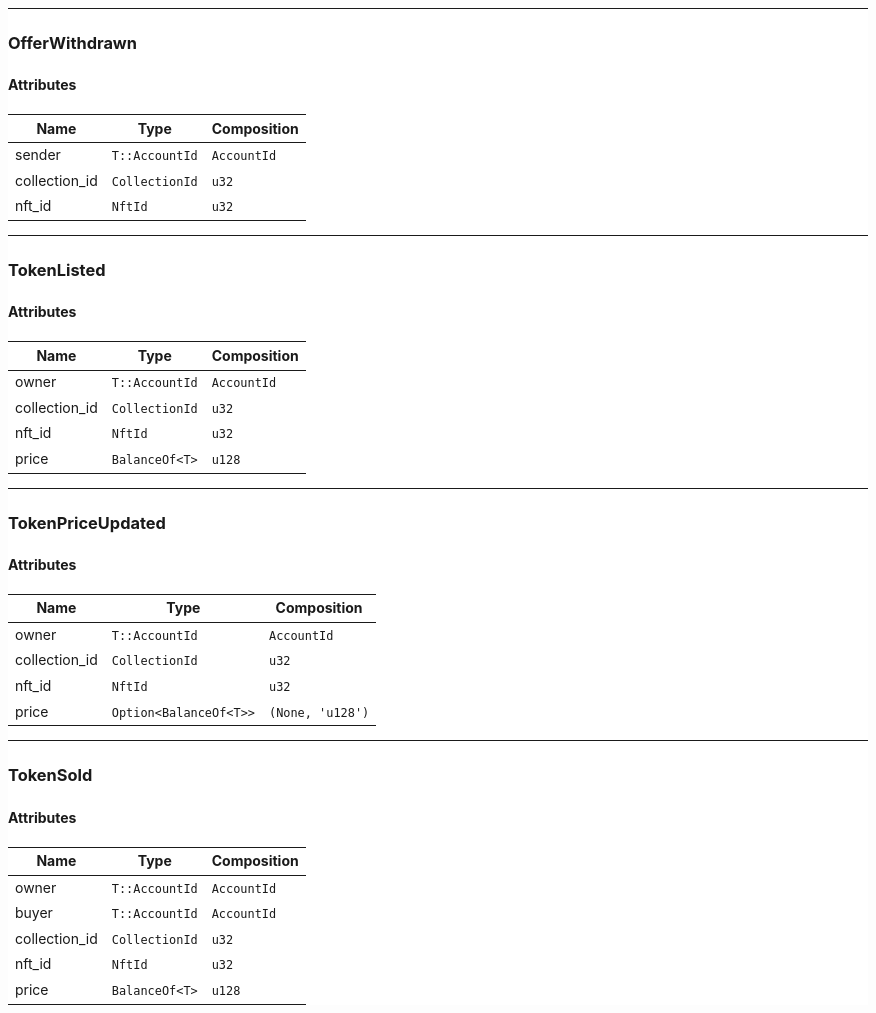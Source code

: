 ---------
### OfferWithdrawn
#### Attributes
| Name | Type | Composition
| -------- | -------- | -------- |
| sender | `T::AccountId` | ```AccountId```
| collection_id | `CollectionId` | ```u32```
| nft_id | `NftId` | ```u32```

---------
### TokenListed
#### Attributes
| Name | Type | Composition
| -------- | -------- | -------- |
| owner | `T::AccountId` | ```AccountId```
| collection_id | `CollectionId` | ```u32```
| nft_id | `NftId` | ```u32```
| price | `BalanceOf<T>` | ```u128```

---------
### TokenPriceUpdated
#### Attributes
| Name | Type | Composition
| -------- | -------- | -------- |
| owner | `T::AccountId` | ```AccountId```
| collection_id | `CollectionId` | ```u32```
| nft_id | `NftId` | ```u32```
| price | `Option<BalanceOf<T>>` | ```(None, 'u128')```

---------
### TokenSold
#### Attributes
| Name | Type | Composition
| -------- | -------- | -------- |
| owner | `T::AccountId` | ```AccountId```
| buyer | `T::AccountId` | ```AccountId```
| collection_id | `CollectionId` | ```u32```
| nft_id | `NftId` | ```u32```
| price | `BalanceOf<T>` | ```u128```
